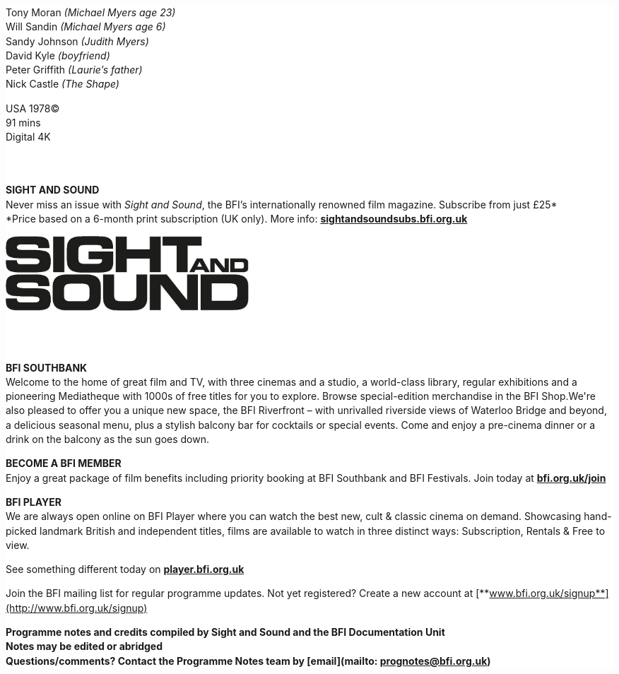 Tony Moran _(Michael Myers age 23)_<br>
Will Sandin _(Michael Myers age 6)_<br>
Sandy Johnson _(Judith Myers)_<br>
David Kyle _(boyfriend)_<br>
Peter Griffith _(Laurie’s father)_<br>
Nick Castle _(The Shape)_<br>

USA 1978©<br>
91 mins<br>
Digital 4K<br>
<br><br>

**SIGHT AND SOUND**<br>
Never miss an issue with _Sight and Sound_, the BFI’s internationally renowned film magazine. Subscribe from just £25*<br>
*Price based on a 6-month print subscription (UK only). More info: [**sightandsoundsubs.bfi.org.uk**](https://sightandsoundsubs.bfi.org.uk/subscribe)

<img style="float: left;" src="/img/sight-and-sound.jpg" width="40%" height="40%"><br><br><br><br><br><br><br><br>

**BFI SOUTHBANK**  
Welcome to the home of great film and TV, with three cinemas and a studio, a world-class library, regular exhibitions and a pioneering Mediatheque with 1000s of free titles for you to explore. Browse special-edition merchandise in the BFI Shop.We&#39;re also pleased to offer you a unique new space, the BFI Riverfront – with unrivalled riverside views of Waterloo Bridge and beyond, a delicious seasonal menu, plus a stylish balcony bar for cocktails or special events. Come and enjoy a pre-cinema dinner or a drink on the balcony as the sun goes down.  

**BECOME A BFI MEMBER**  
Enjoy a great package of film benefits including priority booking at BFI Southbank and BFI Festivals. Join today at [**bfi.org.uk/join**](http://www.bfi.org.uk/join)  

**BFI PLAYER**  
 We are always open online on BFI Player where you can watch the best new, cult &amp; classic cinema on demand. Showcasing hand-picked landmark British and independent titles, films are available to watch in three distinct ways: Subscription, Rentals &amp; Free to view.  

See something different today on [**player.bfi.org.uk**](https://player.bfi.org.uk)  

Join the BFI mailing list for regular programme updates. Not yet registered? Create a new account at [**www.bfi.org.uk/signup**](http://www.bfi.org.uk/signup)

**Programme notes and credits compiled by Sight and Sound and the BFI Documentation Unit  
Notes may be edited or abridged  
Questions/comments? Contact the Programme Notes team by [email](mailto: prognotes@bfi.org.uk)**


